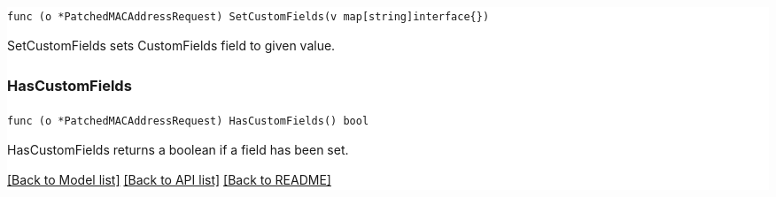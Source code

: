 `func (o *PatchedMACAddressRequest) SetCustomFields(v map[string]interface{})`

SetCustomFields sets CustomFields field to given value.

### HasCustomFields

`func (o *PatchedMACAddressRequest) HasCustomFields() bool`

HasCustomFields returns a boolean if a field has been set.


[[Back to Model list]](../README.md#documentation-for-models) [[Back to API list]](../README.md#documentation-for-api-endpoints) [[Back to README]](../README.md)


